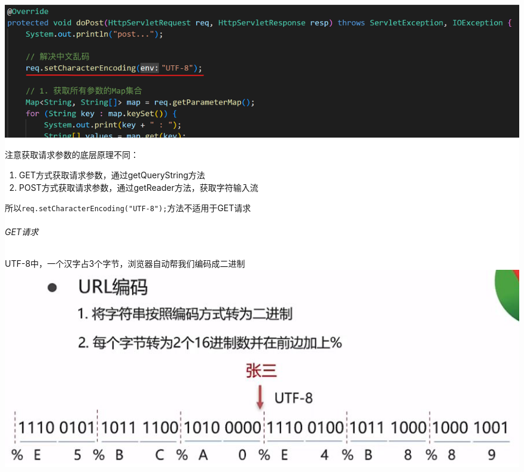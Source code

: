 ![](resources/2022-12-29-15-57-01.png)

注意获取请求参数的底层原理不同：
1. GET方式获取请求参数，通过getQueryString方法
2. POST方式获取请求参数，通过getReader方法，获取字符输入流

所以```req.setCharacterEncoding("UTF-8");```方法不适用于GET请求

###### GET请求

UTF-8中，一个汉字占3个字节，浏览器自动帮我们编码成二进制
![](resources/2022-12-29-16-13-48.png)
